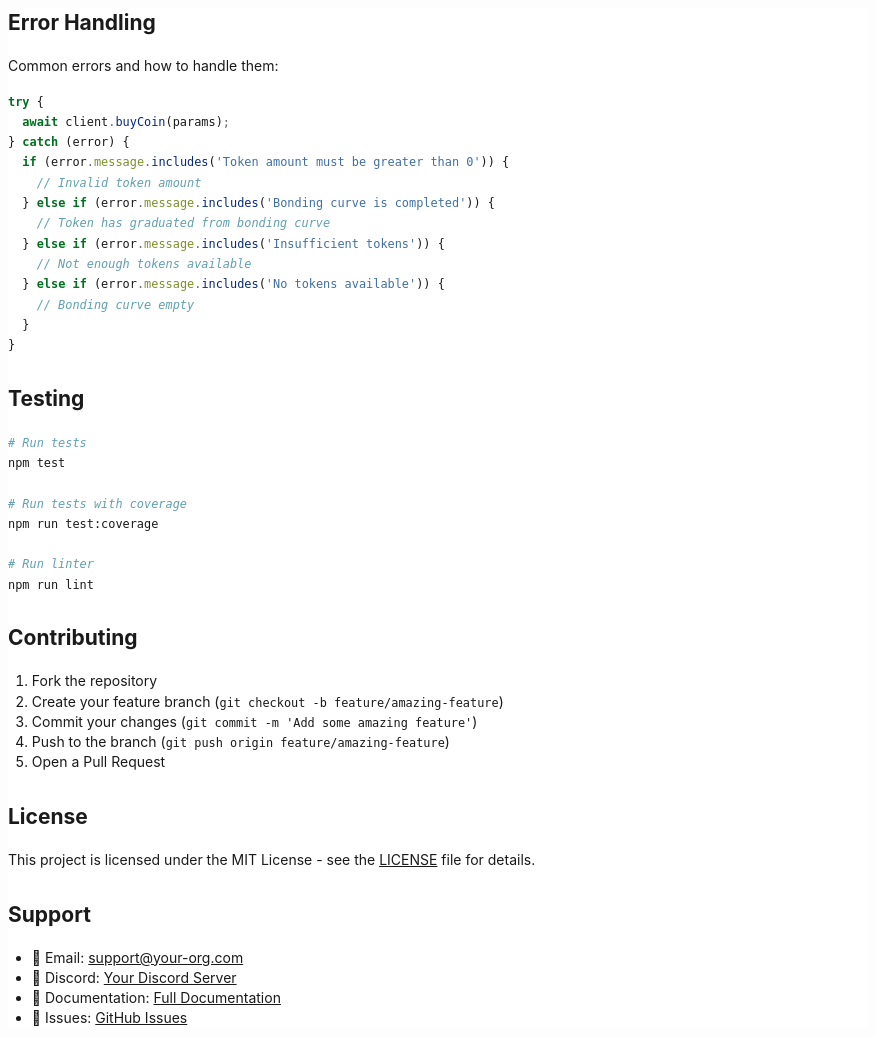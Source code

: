 ## Error Handling

Common errors and how to handle them:

```typescript
try {
  await client.buyCoin(params);
} catch (error) {
  if (error.message.includes('Token amount must be greater than 0')) {
    // Invalid token amount
  } else if (error.message.includes('Bonding curve is completed')) {
    // Token has graduated from bonding curve
  } else if (error.message.includes('Insufficient tokens')) {
    // Not enough tokens available
  } else if (error.message.includes('No tokens available')) {
    // Bonding curve empty
  }
}
```

## Testing

```bash
# Run tests
npm test

# Run tests with coverage
npm run test:coverage

# Run linter
npm run lint
```

## Contributing

1. Fork the repository
2. Create your feature branch (`git checkout -b feature/amazing-feature`)
3. Commit your changes (`git commit -m 'Add some amazing feature'`)
4. Push to the branch (`git push origin feature/amazing-feature`)
5. Open a Pull Request

## License

This project is licensed under the MIT License - see the [LICENSE](LICENSE) file for details.

## Support

- 📧 Email: support@your-org.com
- 💬 Discord: [Your Discord Server](https://discord.gg/your-server)
- 📖 Documentation: [Full Documentation](https://docs.your-org.com)
- 🐛 Issues: [GitHub Issues](https://github.com/your-org/pump-sdk/issues)
